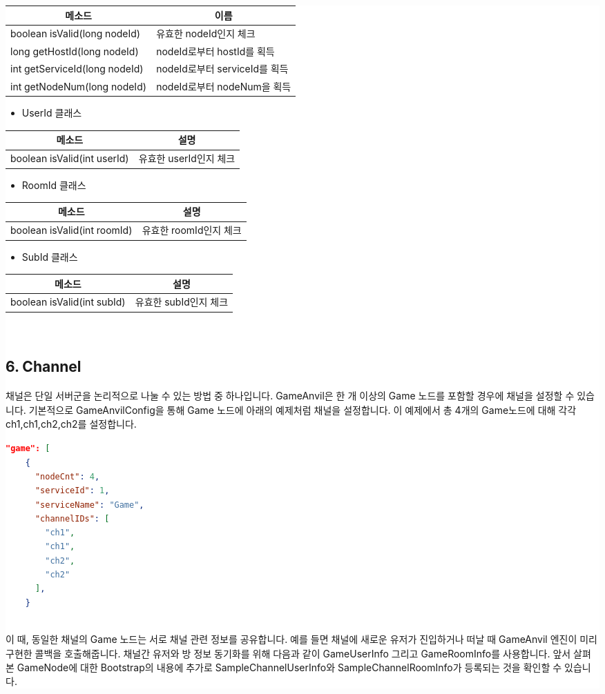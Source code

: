 | 메소드                        | 이름                          |
| ----------------------------- | ----------------------------- |
| boolean isValid(long nodeId)  | 유효한 nodeId인지 체크        |
| long getHostId(long nodeId)   | nodeId로부터 hostId를 획득    |
| int getServiceId(long nodeId) | nodeId로부터 serviceId를 획득 |
| int getNodeNum(long nodeId)   | nodeId로부터 nodeNum을 획득   |

* UserId 클래스

| 메소드                      | 설명                   |
| --------------------------- | ---------------------- |
| boolean isValid(int userId) | 유효한 userId인지 체크 |

* RoomId 클래스

| 메소드                      | 설명                   |
| --------------------------- | ---------------------- |
| boolean isValid(int roomId) | 유효한 roomId인지 체크 |

* SubId 클래스

| 메소드                     | 설명                  |
| -------------------------- | --------------------- |
| boolean isValid(int subId) | 유효한 subId인지 체크 |

<br>

## 6. Channel

채널은 단일 서버군을 논리적으로 나눌 수 있는 방법 중 하나입니다. GameAnvil은 한 개 이상의 Game 노드를 포함할 경우에 채널을 설정할 수 있습니다. 기본적으로 GameAnvilConfig을 통해 Game 노드에 아래의 예제처럼 채널을 설정합니다. 이 예제에서 총 4개의 Game노드에 대해 각각 ch1,ch1,ch2,ch2를 설정합니다.

```json
"game": [
    {
      "nodeCnt": 4,
      "serviceId": 1,
      "serviceName": "Game",
      "channelIDs": [
        "ch1",
        "ch1",
        "ch2",
        "ch2"
      ],
    }
    
```



이 때, 동일한 채널의 Game 노드는 서로 채널 관련 정보를 공유합니다. 예를 들면 채널에 새로운 유저가 진입하거나 떠날 때 GameAnvil 엔진이 미리 구현한 콜백을 호출해줍니다. 채널간 유저와 방 정보 동기화를 위해 다음과 같이 GameUserInfo 그리고 GameRoomInfo를 사용합니다. 앞서 살펴본 GameNode에 대한 Bootstrap의 내용에 추가로 SampleChannelUserInfo와 SampleChannelRoomInfo가 등록되는 것을 확인할 수 있습니다.
